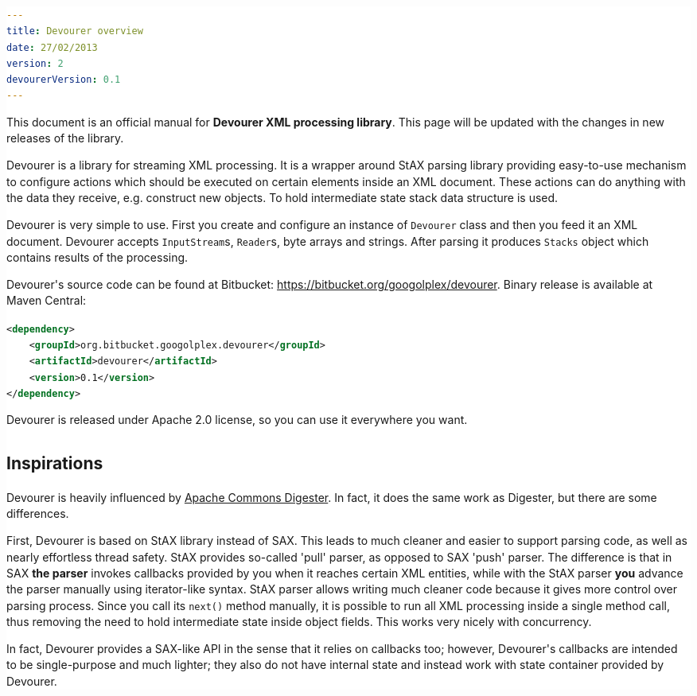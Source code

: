 ```yaml
---
title: Devourer overview
date: 27/02/2013
version: 2
devourerVersion: 0.1
---
```


This document is an official manual for **Devourer XML processing library**. This page will be
updated with the changes in new releases of the library.

Devourer is a library for streaming XML processing. It is a wrapper around StAX parsing library
providing easy-to-use mechanism to configure actions which should be executed on certain elements
inside an XML document. These actions can do anything with the data they receive, e.g. construct new
objects. To hold intermediate state stack data structure is used.

Devourer is very simple to use. First you create and configure an instance of `Devourer` class and
then you feed it an XML document. Devourer accepts `InputStream`s, `Reader`s, byte arrays and
strings. After parsing it produces `Stacks` object which contains results of the processing.

Devourer's source code can be found at Bitbucket:
<https://bitbucket.org/googolplex/devourer>. Binary release is available at Maven Central:

```xml
<dependency>
    <groupId>org.bitbucket.googolplex.devourer</groupId>
    <artifactId>devourer</artifactId>
    <version>0.1</version>
</dependency>
```

Devourer is released under Apache 2.0 license, so you can use it everywhere you want.

Inspirations
------------

Devourer is heavily influenced by [Apache Commons Digester](http://commons.apache.org/digester/). In
fact, it does the same work as Digester, but there are some differences.

First, Devourer is based on StAX library instead of SAX. This leads to much cleaner and easier to
support parsing code, as well as nearly effortless thread safety. StAX provides so-called 'pull'
parser, as opposed to SAX 'push' parser. The difference is that in SAX **the parser** invokes
callbacks provided by you when it reaches certain XML entities, while with the StAX parser **you**
advance the parser manually using iterator-like syntax. StAX parser allows writing much cleaner code
because it gives more control over parsing process. Since you call its `next()` method manually, it
is possible to run all XML processing inside a single method call, thus removing the need to hold
intermediate state inside object fields. This works very nicely with concurrency.

In fact, Devourer provides a SAX-like API in the sense that it relies on callbacks too; however,
Devourer's callbacks are intended to be single-purpose and much lighter; they also do not have
internal state and instead work with state container provided by Devourer.
